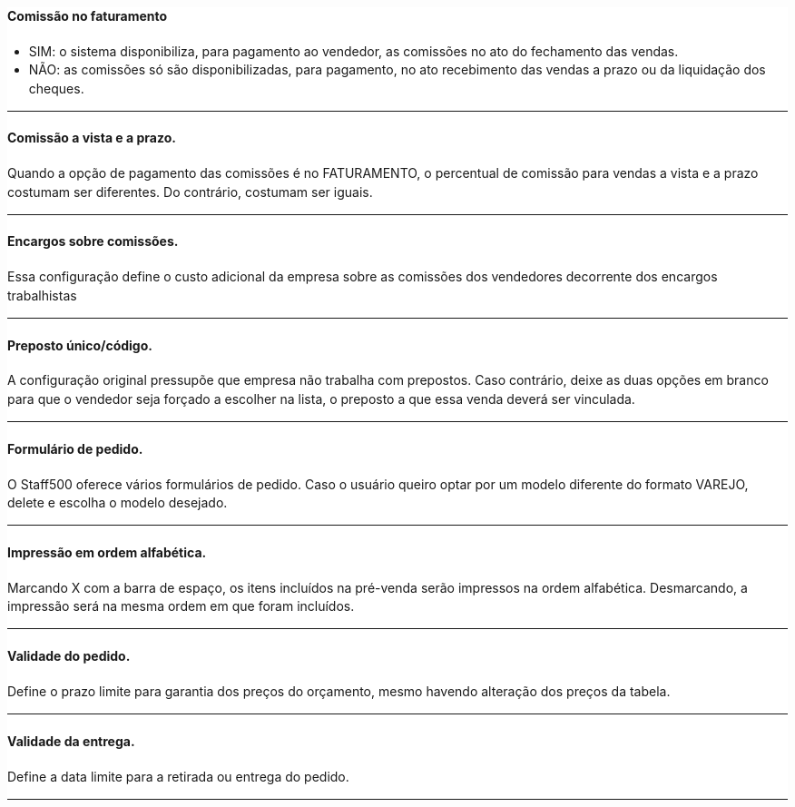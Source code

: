
#### Comissão no faturamento

- SIM: o sistema disponibiliza, para pagamento ao vendedor, as comissões no ato do fechamento das vendas.
- NÃO: as comissões só são disponibilizadas, para pagamento, no ato recebimento das vendas a prazo ou da liquidação dos cheques.

---

#### Comissão a vista e a prazo.

Quando a opção de pagamento das comissões é no FATURAMENTO, o percentual de comissão para vendas a vista e a prazo costumam ser diferentes. Do contrário, costumam ser iguais.

---

#### Encargos sobre comissões.

Essa configuração define o custo adicional da empresa sobre as comissões dos vendedores decorrente dos encargos trabalhistas

---

#### Preposto único/código.

A configuração original pressupõe que empresa não trabalha com prepostos. Caso contrário, deixe as duas opções em branco para que o vendedor seja forçado a escolher na lista, o preposto a que essa venda deverá ser vinculada.

---

#### Formulário de pedido.

O Staff500 oferece vários formulários de pedido. Caso o usuário queiro optar por um modelo diferente do formato VAREJO, delete e escolha o modelo desejado.

---

#### Impressão em ordem alfabética.

Marcando X com a barra de espaço, os itens incluídos na pré-venda serão impressos na ordem alfabética. Desmarcando, a impressão será na mesma ordem em que foram incluídos.

---

#### Validade do pedido.

Define o prazo limite para garantia dos preços do orçamento, mesmo havendo alteração dos preços da tabela.

---

#### Validade da entrega.

Define a data limite para a retirada ou entrega do pedido.

---